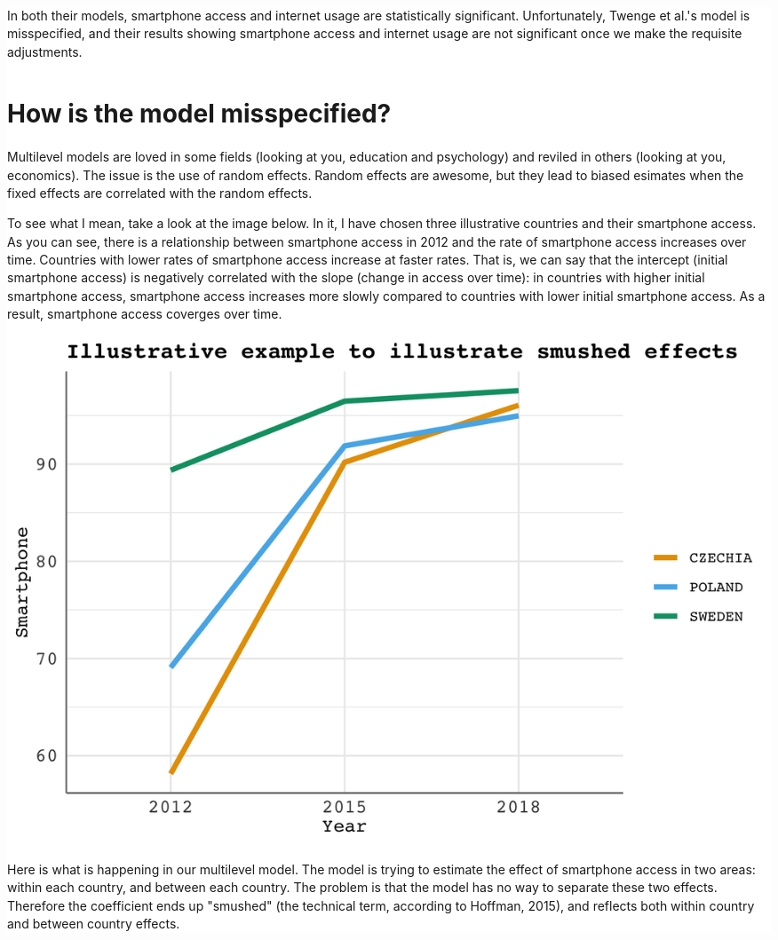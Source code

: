 In both their models, smartphone access and internet usage are statistically significant. Unfortunately, Twenge et al.'s model is misspecified, and their results showing smartphone access and internet usage are not significant once we make the requisite adjustments.

# How is the model misspecified?
Multilevel models are loved in some fields (looking at you, education and psychology) and reviled in others (looking at you, economics). The issue is the use of random effects. Random effects are awesome, but they lead to biased esimates when the fixed effects are correlated with the random effects.

To see what I mean, take a look at the image below. In it, I have chosen three illustrative countries and their smartphone access. As you can see, there is a relationship between smartphone access in 2012 and the rate of smartphone access increases over time. Countries with lower rates of smartphone access increase at faster rates. That is, we can say that the intercept (initial smartphone access) is negatively correlated with the slope (change in access over time): in countries with higher initial smartphone access, smartphone access increases more slowly compared to countries with lower initial smartphone access. As a result, smartphone access coverges over time.

![alt text](https://github.com/sjwild/sjwild.github.io/raw/main/assets/2021-09-02-always-centre-variables-multilevel-model/example_smushed_effects.png "Illustrative example showing slopes increase faster for lower intial rates of smartphone access")

Here is what is happening in our multilevel model. The model is trying to estimate the effect of smartphone access in two areas: within each country, and between each country. The problem is that the model has no way to separate these two effects. Therefore the coefficient ends up "smushed" (the technical term, according to Hoffman, 2015), and reflects both within country and between country effects.
